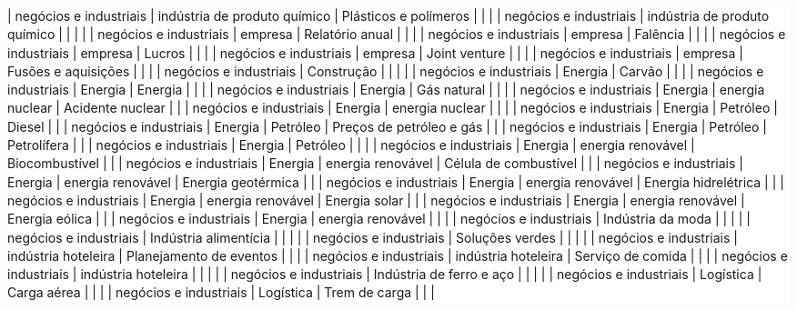 | negócios e industriais   | indústria de produto químico                     | Plásticos e polímeros                  |                                |                               |
| negócios e industriais   | indústria de produto químico                     |                                        |                                |                               |
| negócios e industriais   | empresa                                | Relatório anual                          |                                |                               |
| negócios e industriais   | empresa                                | Falência                             |                                |                               |
| negócios e industriais   | empresa                                | Lucros                               |                                |                               |
| negócios e industriais   | empresa                                | Joint venture                          |                                |                               |
| negócios e industriais   | empresa                                | Fusões e aquisições                 |                                |                               |
| negócios e industriais   | Construção                           |                                        |                                |                               |
| negócios e industriais   | Energia                                 | Carvão                                   |                                |                               |
| negócios e industriais   | Energia                                 | Energia                            |                                |                               |
| negócios e industriais   | Energia                                 | Gás natural                            |                                |                               |
| negócios e industriais   | Energia                                 | energia nuclear                          | Acidente nuclear               |                               |
| negócios e industriais   | Energia                                 | energia nuclear                          |                                |                               |
| negócios e industriais   | Energia                                 | Petróleo                                    | Diesel                    |                               |
| negócios e industriais   | Energia                                 | Petróleo                                    | Preços de petróleo e gás             |                               |
| negócios e industriais   | Energia                                 | Petróleo                                    | Petrolífera                    |                               |
| negócios e industriais   | Energia                                 | Petróleo                                    |                                |                               |
| negócios e industriais   | Energia                                 | energia renovável                       | Biocombustível                        |                               |
| negócios e industriais   | Energia                                 | energia renovável                       | Célula de combustível                      |                               |
| negócios e industriais   | Energia                                 | energia renovável                       | Energia geotérmica              |                               |
| negócios e industriais   | Energia                                 | energia renovável                       | Energia hidrelétrica           |                               |
| negócios e industriais   | Energia                                 | energia renovável                       | Energia solar                   |                               |
| negócios e industriais   | Energia                                 | energia renovável                       | Energia eólica                    |                               |
| negócios e industriais   | Energia                                 | energia renovável                       |                                |                               |
| negócios e industriais   | Indústria da moda                       |                                        |                                |                               |
| negócios e industriais   | Indústria alimentícia                          |                                        |                                |                               |
| negócios e industriais   | Soluções verdes                        |                                        |                                |                               |
| negócios e industriais   | indústria hoteleira                   | Planejamento de eventos                         |                                |                               |
| negócios e industriais   | indústria hoteleira                   | Serviço de comida                           |                                |                               |
| negócios e industriais   | indústria hoteleira                   |                                        |                                |                               |
| negócios e industriais   | Indústria de ferro e aço                |                                        |                                |                               |
| negócios e industriais   | Logística                              | Carga aérea                            |                                |                               |
| negócios e industriais   | Logística                              | Trem de carga                          |                                |                               |